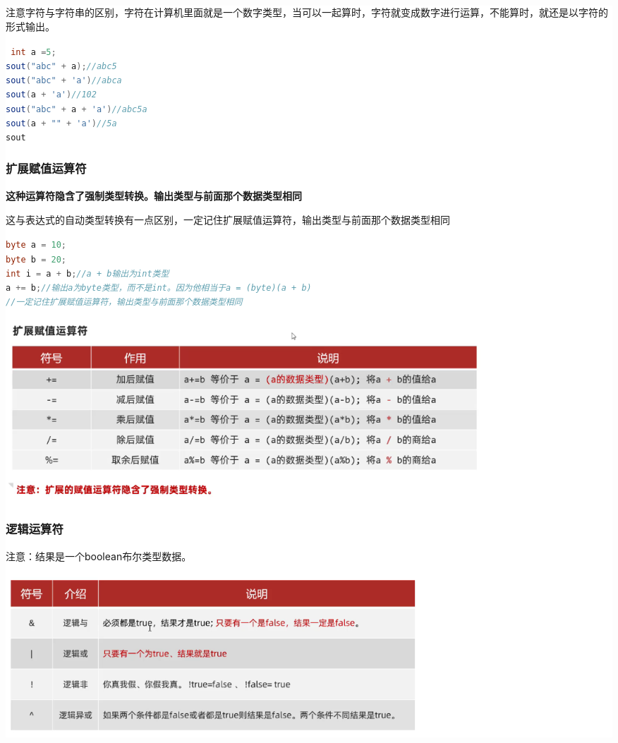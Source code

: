 注意字符与字符串的区别，字符在计算机里面就是一个数字类型，当可以一起算时，字符就变成数字进行运算，不能算时，就还是以字符的形式输出。

```java
 int a =5;
sout("abc" + a);//abc5
sout("abc" + 'a')//abca
sout(a + 'a')//102
sout("abc" + a + 'a')//abc5a
sout(a + "" + 'a')//5a
sout
```



### 扩展赋值运算符

**这种运算符隐含了强制类型转换。输出类型与前面那个数据类型相同**

这与表达式的自动类型转换有一点区别，一定记住扩展赋值运算符，输出类型与前面那个数据类型相同

```java
byte a = 10;
byte b = 20;
int i = a + b;//a + b输出为int类型
a += b;//输出a为byte类型，而不是int。因为他相当于a = (byte)(a + b)
//一定记住扩展赋值运算符，输出类型与前面那个数据类型相同
```

<img src="images/10.png" alt="10" style="zoom:80%;" />

### 逻辑运算符

注意：结果是一个boolean布尔类型数据。

<img src="images/11.png" alt="11" style="zoom:80%;" />
